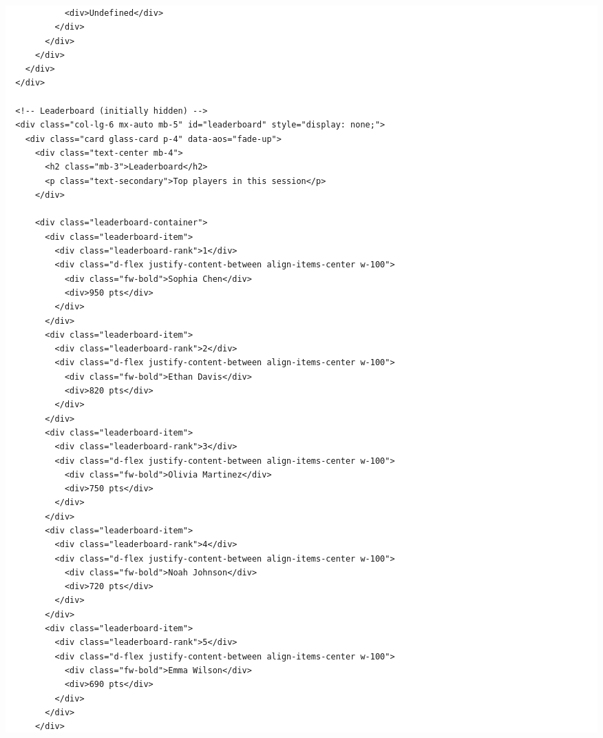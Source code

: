                 <div>Undefined</div>
              </div>
            </div>
          </div>
        </div>
      </div>
      
      <!-- Leaderboard (initially hidden) -->
      <div class="col-lg-6 mx-auto mb-5" id="leaderboard" style="display: none;">
        <div class="card glass-card p-4" data-aos="fade-up">
          <div class="text-center mb-4">
            <h2 class="mb-3">Leaderboard</h2>
            <p class="text-secondary">Top players in this session</p>
          </div>
          
          <div class="leaderboard-container">
            <div class="leaderboard-item">
              <div class="leaderboard-rank">1</div>
              <div class="d-flex justify-content-between align-items-center w-100">
                <div class="fw-bold">Sophia Chen</div>
                <div>950 pts</div>
              </div>
            </div>
            <div class="leaderboard-item">
              <div class="leaderboard-rank">2</div>
              <div class="d-flex justify-content-between align-items-center w-100">
                <div class="fw-bold">Ethan Davis</div>
                <div>820 pts</div>
              </div>
            </div>
            <div class="leaderboard-item">
              <div class="leaderboard-rank">3</div>
              <div class="d-flex justify-content-between align-items-center w-100">
                <div class="fw-bold">Olivia Martinez</div>
                <div>750 pts</div>
              </div>
            </div>
            <div class="leaderboard-item">
              <div class="leaderboard-rank">4</div>
              <div class="d-flex justify-content-between align-items-center w-100">
                <div class="fw-bold">Noah Johnson</div>
                <div>720 pts</div>
              </div>
            </div>
            <div class="leaderboard-item">
              <div class="leaderboard-rank">5</div>
              <div class="d-flex justify-content-between align-items-center w-100">
                <div class="fw-bold">Emma Wilson</div>
                <div>690 pts</div>
              </div>
            </div>
          </div>
          